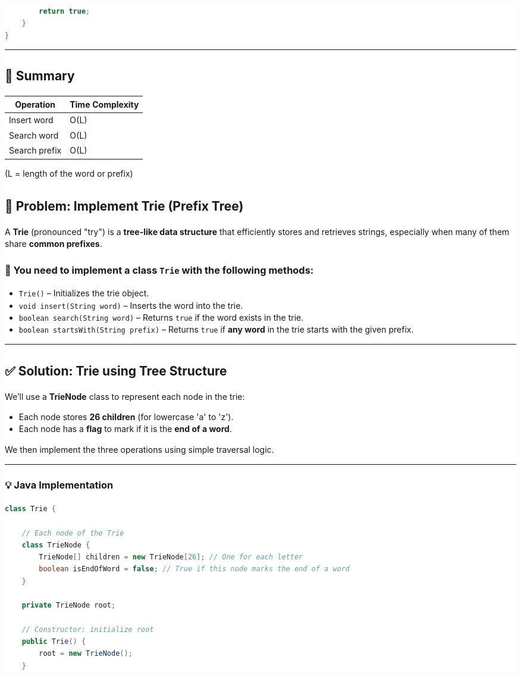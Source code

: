 ```java
        return true;
    }
}
```

---

## 📝 Summary

| Operation     | Time Complexity |
| ------------- | --------------- |
| Insert word   | O(L)            |
| Search word   | O(L)            |
| Search prefix | O(L)            |

(L = length of the word or prefix)



## 🧩 Problem: Implement Trie (Prefix Tree)

A **Trie** (pronounced "try") is a **tree-like data structure** that efficiently stores and retrieves strings, especially when many of them share **common prefixes**.

### 🚩 You need to implement a class `Trie` with the following methods:

* `Trie()` – Initializes the trie object.
* `void insert(String word)` – Inserts the word into the trie.
* `boolean search(String word)` – Returns `true` if the word exists in the trie.
* `boolean startsWith(String prefix)` – Returns `true` if **any word** in the trie starts with the given prefix.

---

## ✅ Solution: Trie using Tree Structure

We’ll use a **TrieNode** class to represent each node in the trie:

* Each node stores **26 children** (for lowercase 'a' to 'z').
* Each node has a **flag** to mark if it is the **end of a word**.

We then implement the three operations using simple traversal logic.

---

### 💡 Java Implementation

```java
class Trie {

    // Each node of the Trie
    class TrieNode {
        TrieNode[] children = new TrieNode[26]; // One for each letter
        boolean isEndOfWord = false; // True if this node marks the end of a word
    }

    private TrieNode root;

    // Constructor: initialize root
    public Trie() {
        root = new TrieNode();
    }

```